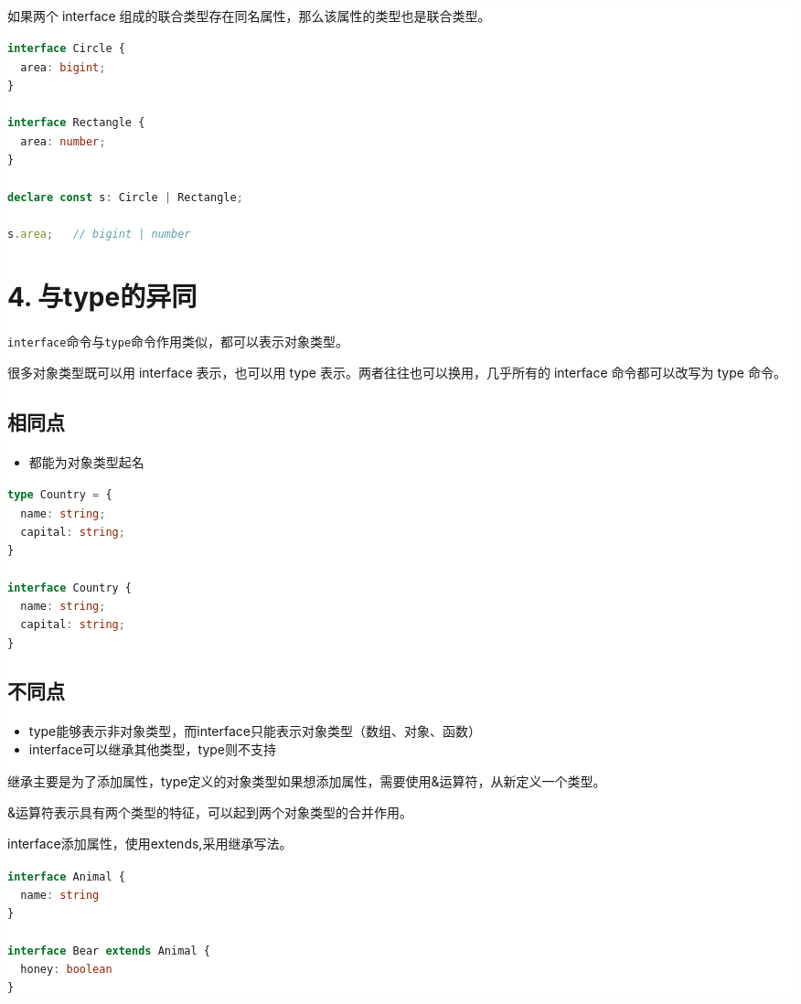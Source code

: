 如果两个 interface 组成的联合类型存在同名属性，那么该属性的类型也是联合类型。

```typescript
interface Circle {
  area: bigint;
}

interface Rectangle {
  area: number;
}

declare const s: Circle | Rectangle;

s.area;   // bigint | number
```



# 4. 与type的异同

`interface`命令与`type`命令作用类似，都可以表示对象类型。

很多对象类型既可以用 interface 表示，也可以用 type 表示。两者往往也可以换用，几乎所有的 interface 命令都可以改写为 type 命令。

## &#x20;相同点

*   都能为对象类型起名

```typescript
type Country = {
  name: string;
  capital: string;
}

interface Country {
  name: string;
  capital: string;
}
```

## &#x20;不同点

*   type能够表示非对象类型，而interface只能表示对象类型（数组、对象、函数）
*   interface可以继承其他类型，type则不支持

继承主要是为了添加属性，type定义的对象类型如果想添加属性，需要使用&运算符，从新定义一个类型。

&运算符表示具有两个类型的特征，可以起到两个对象类型的合并作用。

interface添加属性，使用extends,采用继承写法。

```typescript
interface Animal {
  name: string
}

interface Bear extends Animal {
  honey: boolean
}
```
